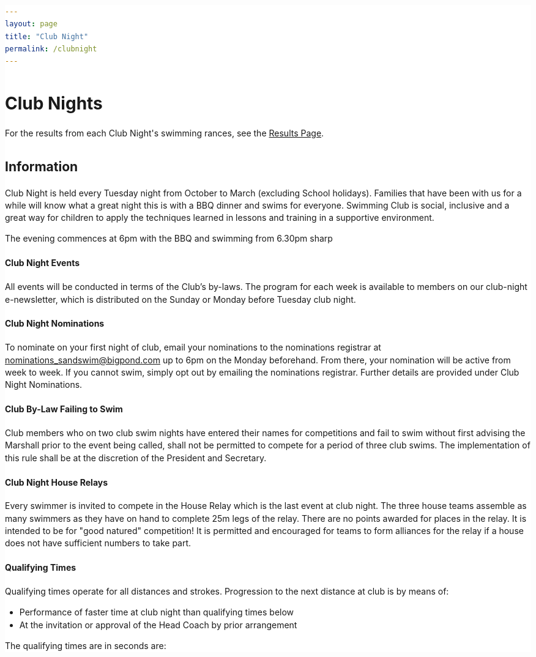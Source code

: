 ```yaml
---
layout: page
title: "Club Night"
permalink: /clubnight
---
```

# Club Nights
For the results from each Club Night's swimming rances, see the [Results Page](/results).

## Information
Club Night is held every Tuesday night from October to March (excluding School holidays).  Families that have been with us for a while will know what a great night this is with a BBQ dinner and swims for everyone. Swimming Club is social, inclusive and a great way for children to apply the techniques learned in lessons and training in a supportive environment.

The evening commences at 6pm with the BBQ and swimming from 6.30pm sharp

#### Club Night Events
All events will be conducted in terms of the Club’s by-laws. The program for each week is available to members on our club-night e-newsletter, which is distributed on the Sunday or Monday before Tuesday club night.

#### Club Night Nominations
To nominate on your first night of club, email your nominations to the nominations registrar at <nominations_sandswim@bigpond.com> up to 6pm on the Monday beforehand. From there, your nomination will be active from week to week. If you cannot swim, simply opt out by emailing the nominations registrar. Further details are provided under Club Night Nominations.

#### Club By-Law Failing to Swim
Club members who on two club swim nights have entered their names for competitions and fail to swim without first advising the Marshall prior to the event being called, shall not be permitted to compete for a period of three club swims. The implementation of this rule shall be at the discretion of the President and Secretary.

#### Club Night House Relays
Every swimmer is invited to compete in the House Relay which is the last event at club night. The three house teams assemble as many swimmers as they have on hand to complete 25m legs of the relay. There are no points awarded for places in the relay. It is intended to be for "good natured" competition! It is permitted and encouraged for teams to form alliances for the relay if a house does not have sufficient numbers to take part.

#### Qualifying Times
Qualifying times operate for all distances and strokes. Progression to the next distance at club is by means of:
* Performance of faster time at club night than qualifying times below
* At the invitation or approval of the Head Coach by prior arrangement

The qualifying times are in seconds are:
